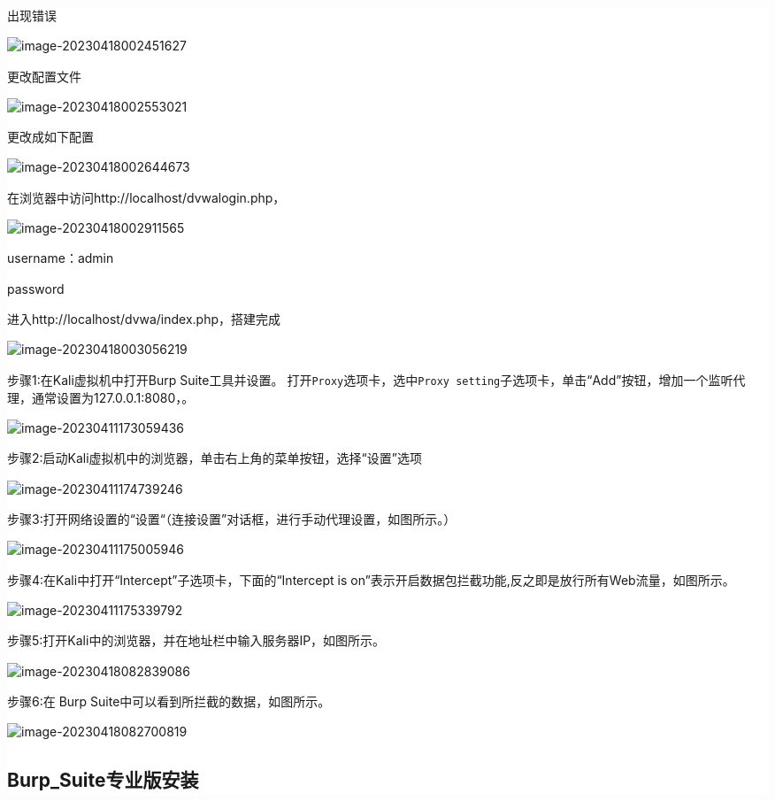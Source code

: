 出现错误

![image-20230418002451627](https://raw.githubusercontent.com/yzl-eng/blogImage/main/img/202401311858955.png)

更改配置文件

![image-20230418002553021](https://raw.githubusercontent.com/yzl-eng/blogImage/main/img/202401311858685.png)

更改成如下配置

![image-20230418002644673](https://raw.githubusercontent.com/yzl-eng/blogImage/main/img/202401311858465.png)

在浏览器中访问http://localhost/dvwalogin.php，

![image-20230418002911565](https://raw.githubusercontent.com/yzl-eng/blogImage/main/img/202401311858038.png)

username：admin

 password

进入http://localhost/dvwa/index.php，搭建完成

![image-20230418003056219](https://raw.githubusercontent.com/yzl-eng/blogImage/main/img/202401311858759.png)





步骤1:在Kali虚拟机中打开Burp Suite工具并设置。
打开`Proxy`选项卡，选中`Proxy setting`子选项卡，单击“Add”按钮，增加一个监听代理，通常设置为127.0.0.1:8080，。

![image-20230411173059436](https://raw.githubusercontent.com/yzl-eng/blogImage/main/img/202401311858528.png)

步骤2:启动Kali虚拟机中的浏览器，单击右上角的菜单按钮，选择“设置”选项

![image-20230411174739246](https://raw.githubusercontent.com/yzl-eng/blogImage/main/img/202401311858371.png)

步骤3:打开网络设置的“设置“（连接设置”对话框，进行手动代理设置，如图所示。）

![image-20230411175005946](https://raw.githubusercontent.com/yzl-eng/blogImage/main/img/202401311858229.png)

步骤4:在Kali中打开“Intercept”子选项卡，下面的“Intercept is on”表示开启数据包拦截功能,反之即是放行所有Web流量，如图所示。

![image-20230411175339792](https://raw.githubusercontent.com/yzl-eng/blogImage/main/img/202401311858382.png)

步骤5:打开Kali中的浏览器，并在地址栏中输入服务器IP，如图所示。

![image-20230418082839086](https://raw.githubusercontent.com/yzl-eng/blogImage/main/img/202401311858306.png)

步骤6:在 Burp Suite中可以看到所拦截的数据，如图所示。

![image-20230418082700819](https://raw.githubusercontent.com/yzl-eng/blogImage/main/img/202401311859388.png)







## Burp_Suite专业版安装

